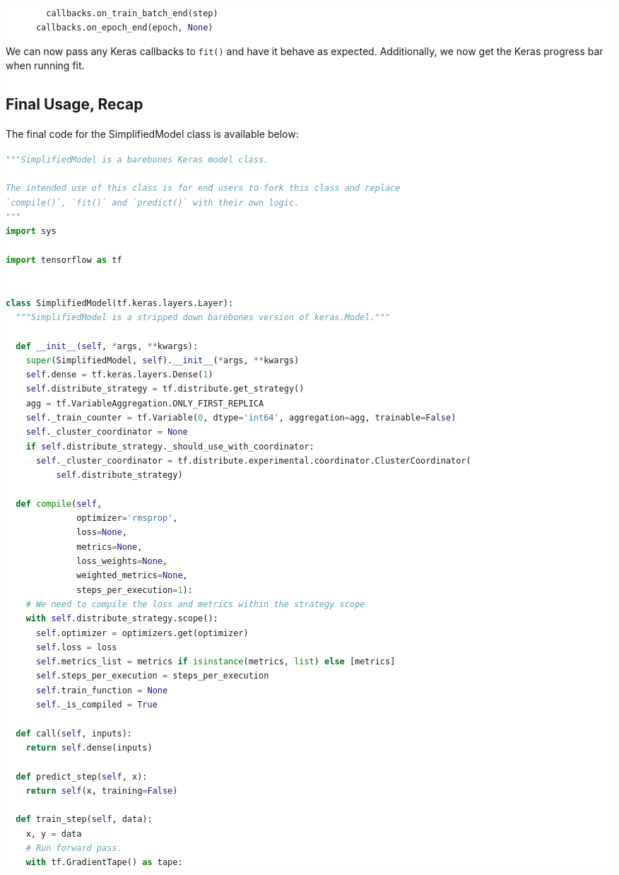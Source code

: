```python
        callbacks.on_train_batch_end(step)
      callbacks.on_epoch_end(epoch, None)
```



We can now pass any Keras callbacks to `fit()` and have it behave as expected.  Additionally, we now get the Keras progress bar when running fit.

## Final Usage, Recap
The final code for the SimplifiedModel class is available below:



```python
"""SimplifiedModel is a barebones Keras model class.

The intended use of this class is for end users to fork this class and replace
`compile()`, `fit()` and `predict()` with their own logic.
"""
import sys

import tensorflow as tf


class SimplifiedModel(tf.keras.layers.Layer):
  """SimplifiedModel is a stripped down barebones version of keras.Model."""
  
  def __init__(self, *args, **kwargs):
    super(SimplifiedModel, self).__init__(*args, **kwargs)
    self.dense = tf.keras.layers.Dense(1)
    self.distribute_strategy = tf.distribute.get_strategy()
    agg = tf.VariableAggregation.ONLY_FIRST_REPLICA
    self._train_counter = tf.Variable(0, dtype='int64', aggregation=agg, trainable=False)
    self._cluster_coordinator = None
    if self.distribute_strategy._should_use_with_coordinator:
      self._cluster_coordinator = tf.distribute.experimental.coordinator.ClusterCoordinator(
          self.distribute_strategy)

  def compile(self,
              optimizer='rmsprop',
              loss=None,
              metrics=None,
              loss_weights=None,
              weighted_metrics=None,
              steps_per_execution=1):
    # We need to compile the loss and metrics within the strategy scope
    with self.distribute_strategy.scope():
      self.optimizer = optimizers.get(optimizer)
      self.loss = loss
      self.metrics_list = metrics if isinstance(metrics, list) else [metrics]
      self.steps_per_execution = steps_per_execution
      self.train_function = None
      self._is_compiled = True

  def call(self, inputs):
    return self.dense(inputs)

  def predict_step(self, x):
    return self(x, training=False)

  def train_step(self, data):
    x, y = data
    # Run forward pass.
    with tf.GradientTape() as tape:
```